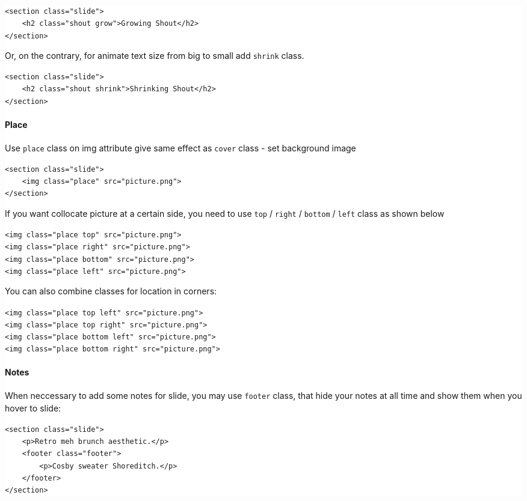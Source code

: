     <section class="slide">
        <h2 class="shout grow">Growing Shout</h2>
    </section>

Or, on the contrary, for animate text size from big to small add `shrink` class.

    <section class="slide">
        <h2 class="shout shrink">Shrinking Shout</h2>
    </section>

#### Place

Use `place` class on img attribute give same effect as `cover` class - set background image

    <section class="slide">
        <img class="place" src="picture.png">
    </section>

If you want collocate picture at a certain side, you need to use `top` / `right` / `bottom` / `left` class as shown below

    <img class="place top" src="picture.png">
    <img class="place right" src="picture.png">
    <img class="place bottom" src="picture.png">
    <img class="place left" src="picture.png">

You can also combine classes for location in corners:

    <img class="place top left" src="picture.png">
    <img class="place top right" src="picture.png">
    <img class="place bottom left" src="picture.png">
    <img class="place bottom right" src="picture.png">

#### Notes

When neccessary to add some notes for slide, you may use `footer` class, that hide your notes at all time and show them when you hover to slide:

    <section class="slide">
        <p>Retro meh brunch aesthetic.</p>
        <footer class="footer">
            <p>Cosby sweater Shoreditch.</p>
        </footer>
    </section>

